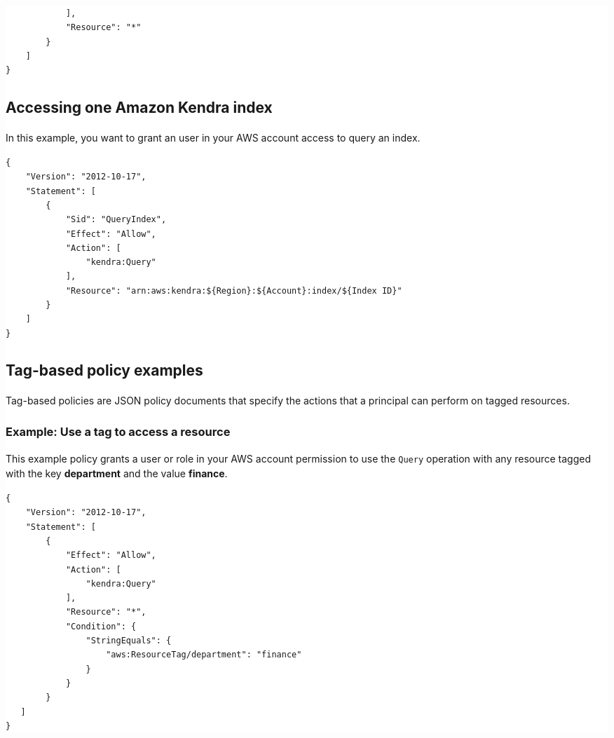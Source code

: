 ```
            ],
            "Resource": "*"
        }
    ]
}
```

## Accessing one Amazon Kendra index<a name="security_iam_id-based-policy-examples-access-query-index"></a>

In this example, you want to grant an user in your AWS account access to query an index\.

```
{
    "Version": "2012-10-17",
    "Statement": [
        {
            "Sid": "QueryIndex",
            "Effect": "Allow",
            "Action": [
                "kendra:Query"
            ],
            "Resource": "arn:aws:kendra:${Region}:${Account}:index/${Index ID}"
        }
    ]
}
```

## Tag\-based policy examples<a name="examples-tagging"></a>

Tag\-based policies are JSON policy documents that specify the actions that a principal can perform on tagged resources\. 

### Example: Use a tag to access a resource<a name="example-tags-enable-queries"></a>

This example policy grants a user or role in your AWS account permission to use the `Query` operation with any resource tagged with the key **department** and the value **finance**\.

```
{ 
    "Version": "2012-10-17", 
    "Statement": [ 
        { 
            "Effect": "Allow", 
            "Action": [ 
                "kendra:Query" 
            ], 
            "Resource": "*", 
            "Condition": { 
                "StringEquals": { 
                    "aws:ResourceTag/department": "finance" 
                } 
            } 
        } 
   ]
}
```
